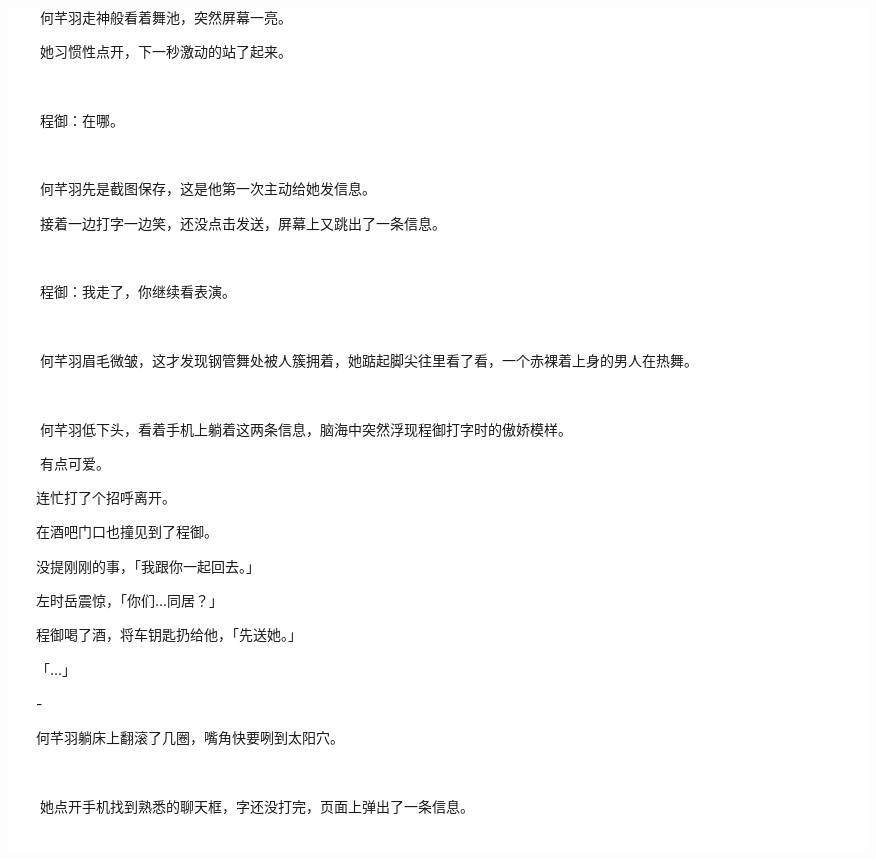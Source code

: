 &emsp;&emsp;
何芊羽走神般看着舞池，突然屏幕一亮。  
  
&emsp;&emsp;
她习惯性点开，下一秒激动的站了起来。  
  
&emsp;&emsp;
  
  
&emsp;&emsp;
程御：在哪。  
  
&emsp;&emsp;
  
  
&emsp;&emsp;
何芊羽先是截图保存，这是他第一次主动给她发信息。  
  
&emsp;&emsp;
接着一边打字一边笑，还没点击发送，屏幕上又跳出了一条信息。  
  
&emsp;&emsp;
  
  
&emsp;&emsp;
程御：我走了，你继续看表演。  
  
&emsp;&emsp;
  
  
&emsp;&emsp;
何芊羽眉毛微皱，这才发现钢管舞处被人簇拥着，她踮起脚尖往里看了看，一个赤裸着上身的男人在热舞。  
  
&emsp;&emsp;
  
  
&emsp;&emsp;
何芊羽低下头，看着手机上躺着这两条信息，脑海中突然浮现程御打字时的傲娇模样。  
  
&emsp;&emsp;
有点可爱。  
  
&emsp;&emsp;连忙打了个招呼离开。  
  
&emsp;&emsp;在酒吧门口也撞见到了程御。  
  
&emsp;&emsp;没提刚刚的事，「我跟你一起回去。」  
  
&emsp;&emsp;左时岳震惊，「你们...同居？」  
  
&emsp;&emsp;程御喝了酒，将车钥匙扔给他，「先送她。」  
  
&emsp;&emsp;「...」  
  
&emsp;&emsp;-  
  
&emsp;&emsp;何芊羽躺床上翻滚了几圈，嘴角快要咧到太阳穴。  
  
&emsp;&emsp;
  
  
&emsp;&emsp;
她点开手机找到熟悉的聊天框，字还没打完，页面上弹出了一条信息。  
  
&emsp;&emsp;
  
